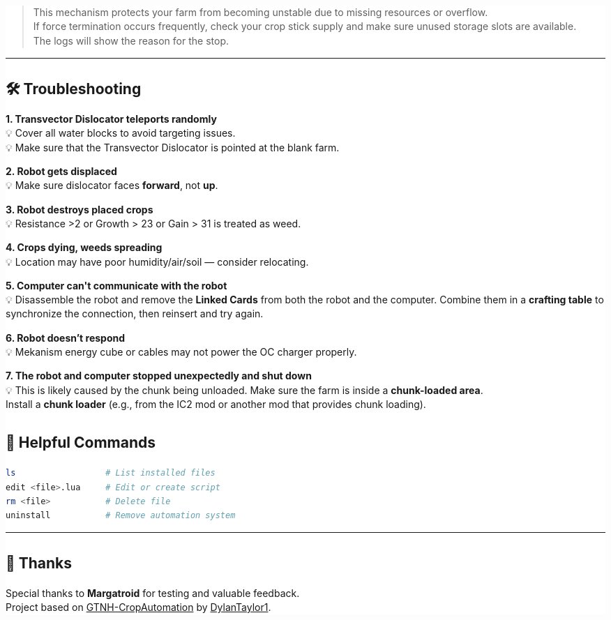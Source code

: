 > This mechanism protects your farm from becoming unstable due to missing resources or overflow.  
> If force termination occurs frequently, check your crop stick supply and make sure unused storage slots are available.  
> The logs will show the reason for the stop.  
---

## 🛠 Troubleshooting

**1. Transvector Dislocator teleports randomly**\
💡 Cover all water blocks to avoid targeting issues.  
💡 Make sure that the Transvector Dislocator is pointed at the blank farm.  

**2. Robot gets displaced**\
💡 Make sure dislocator faces **forward**, not **up**.

**3. Robot destroys placed crops**\
💡 Resistance >2 or Growth > 23 or Gain > 31 is treated as weed.

**4. Crops dying, weeds spreading**\
💡 Location may have poor humidity/air/soil — consider relocating.

**5. Computer can't communicate with the robot**  
💡 Disassemble the robot and remove the **Linked Cards** from both the robot and the computer. Combine them in a **crafting table** to synchronize the connection, then reinsert and try again.

**6. Robot doesn’t respond**\
💡 Mekanism energy cube or cables may not power the OC charger properly.  

**7. The robot and computer stopped unexpectedly and shut down**  
💡 This is likely caused by the chunk being unloaded. Make sure the farm is inside a **chunk-loaded area**.  
Install a **chunk loader** (e.g., from the IC2 mod or another mod that provides chunk loading).

## 🧰 Helpful Commands

```bash
ls                  # List installed files
edit <file>.lua     # Edit or create script
rm <file>           # Delete file
uninstall           # Remove automation system
```

---

## 🙏 Thanks

Special thanks to **Margatroid** for testing and valuable feedback.\
Project based on [GTNH-CropAutomation](https://github.com/DylanTaylor1/GTNH-CropAutomation) by [DylanTaylor1](https://github.com/DylanTaylor1).

